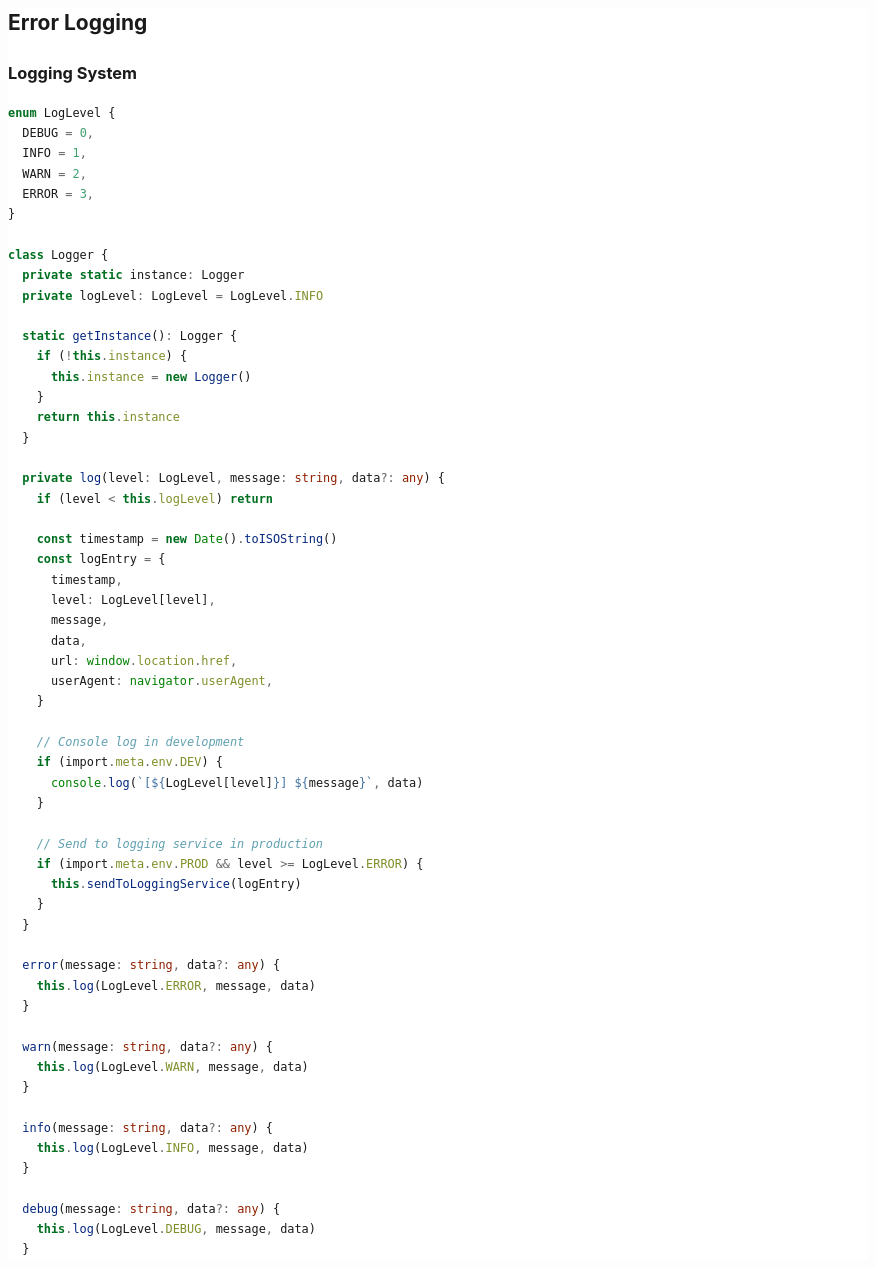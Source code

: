 ## Error Logging

### Logging System

```typescript
enum LogLevel {
  DEBUG = 0,
  INFO = 1,
  WARN = 2,
  ERROR = 3,
}

class Logger {
  private static instance: Logger
  private logLevel: LogLevel = LogLevel.INFO

  static getInstance(): Logger {
    if (!this.instance) {
      this.instance = new Logger()
    }
    return this.instance
  }

  private log(level: LogLevel, message: string, data?: any) {
    if (level < this.logLevel) return

    const timestamp = new Date().toISOString()
    const logEntry = {
      timestamp,
      level: LogLevel[level],
      message,
      data,
      url: window.location.href,
      userAgent: navigator.userAgent,
    }

    // Console log in development
    if (import.meta.env.DEV) {
      console.log(`[${LogLevel[level]}] ${message}`, data)
    }

    // Send to logging service in production
    if (import.meta.env.PROD && level >= LogLevel.ERROR) {
      this.sendToLoggingService(logEntry)
    }
  }

  error(message: string, data?: any) {
    this.log(LogLevel.ERROR, message, data)
  }

  warn(message: string, data?: any) {
    this.log(LogLevel.WARN, message, data)
  }

  info(message: string, data?: any) {
    this.log(LogLevel.INFO, message, data)
  }

  debug(message: string, data?: any) {
    this.log(LogLevel.DEBUG, message, data)
  }

```